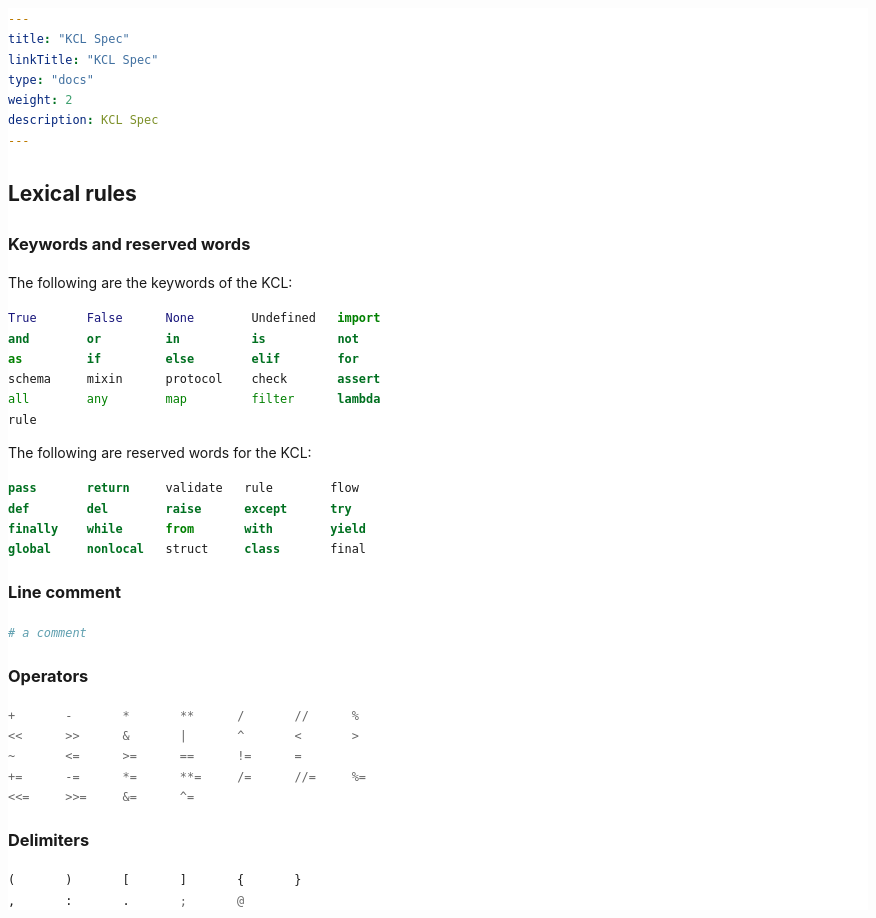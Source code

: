 ```yaml
---
title: "KCL Spec"
linkTitle: "KCL Spec"
type: "docs"
weight: 2
description: KCL Spec
---
```


## Lexical rules

### Keywords and reserved words

The following are the keywords of the KCL:

```python
True       False      None        Undefined   import
and        or         in          is          not
as         if         else        elif        for
schema     mixin      protocol    check       assert
all        any        map         filter      lambda
rule
```

The following are reserved words for the KCL:

```python
pass       return     validate   rule        flow
def        del        raise      except      try
finally    while      from       with        yield
global     nonlocal   struct     class       final
```

### Line comment

```python
# a comment
```

### Operators

```python
+       -       *       **      /       //      %
<<      >>      &       |       ^       <       >
~       <=      >=      ==      !=      =
+=      -=      *=      **=     /=      //=     %=
<<=     >>=     &=      ^=
```

### Delimiters

```python
(       )       [       ]       {       }
,       :       .       ;       @
```
